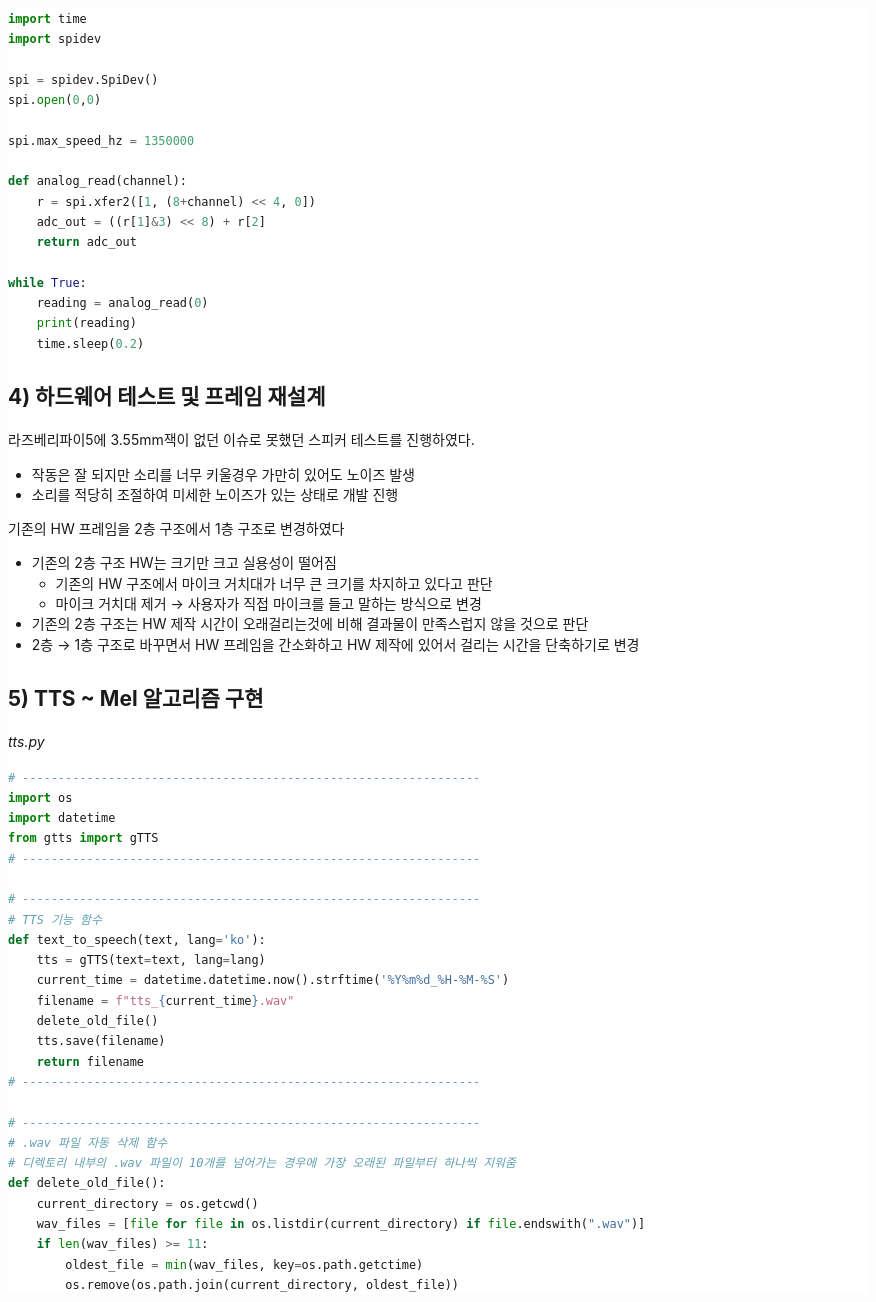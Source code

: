 ```python
import time
import spidev

spi = spidev.SpiDev()
spi.open(0,0)

spi.max_speed_hz = 1350000

def analog_read(channel):
	r = spi.xfer2([1, (8+channel) << 4, 0])
	adc_out = ((r[1]&3) << 8) + r[2]
	return adc_out

while True:
	reading = analog_read(0)
	print(reading)
	time.sleep(0.2)
```

## 4) 하드웨어 테스트 및 프레임 재설계

라즈베리파이5에 3.55mm잭이 없던 이슈로 못했던 스피커 테스트를 진행하였다.

- 작동은 잘 되지만 소리를 너무 키울경우 가만히 있어도 노이즈 발생
- 소리를 적당히 조절하여 미세한 노이즈가 있는 상태로 개발 진행

기존의 HW 프레임을 2층 구조에서 1층 구조로 변경하였다

- 기존의 2층 구조 HW는 크기만 크고 실용성이 떨어짐
    - 기존의 HW 구조에서 마이크 거치대가 너무 큰 크기를 차지하고 있다고 판단
    - 마이크 거치대 제거 → 사용자가 직접 마이크를 들고 말하는 방식으로 변경
- 기존의 2층 구조는 HW 제작 시간이 오래걸리는것에 비해 결과물이 만족스럽지 않을 것으로 판단
- 2층 → 1층 구조로 바꾸면서 HW 프레임을 간소화하고 HW 제작에 있어서 걸리는 시간을 단축하기로 변경

## 5) TTS ~ Mel 알고리즘 구현

*tts.py*

```python
# ----------------------------------------------------------------
import os
import datetime
from gtts import gTTS
# ----------------------------------------------------------------

# ----------------------------------------------------------------
# TTS 기능 함수
def text_to_speech(text, lang='ko'):
    tts = gTTS(text=text, lang=lang)
    current_time = datetime.datetime.now().strftime('%Y%m%d_%H-%M-%S')
    filename = f"tts_{current_time}.wav"
    delete_old_file()
    tts.save(filename)
    return filename
# ----------------------------------------------------------------

# ----------------------------------------------------------------
# .wav 파일 자동 삭제 함수
# 디렉토리 내부의 .wav 파일이 10개를 넘어가는 경우에 가장 오래된 파일부터 하나씩 지워줌
def delete_old_file():
    current_directory = os.getcwd()
    wav_files = [file for file in os.listdir(current_directory) if file.endswith(".wav")]
    if len(wav_files) >= 11:
        oldest_file = min(wav_files, key=os.path.getctime)
        os.remove(os.path.join(current_directory, oldest_file))
```
